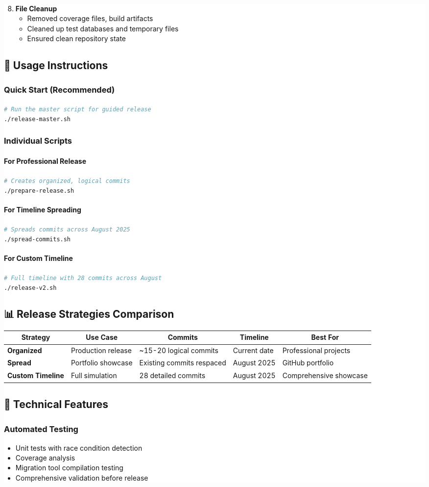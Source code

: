 8. **File Cleanup**
   - Removed coverage files, build artifacts
   - Cleaned up test databases and temporary files
   - Ensured clean repository state

## 🚀 Usage Instructions

### Quick Start (Recommended)
```bash
# Run the master script for guided release
./release-master.sh
```

### Individual Scripts

#### For Professional Release
```bash
# Creates organized, logical commits
./prepare-release.sh
```

#### For Timeline Spreading
```bash
# Spreads commits across August 2025
./spread-commits.sh
```

#### For Custom Timeline
```bash
# Full timeline with 28 commits across August
./release-v2.sh
```

## 📊 Release Strategies Comparison

| Strategy | Use Case | Commits | Timeline | Best For |
|----------|----------|---------|----------|----------|
| **Organized** | Production release | ~15-20 logical commits | Current date | Professional projects |
| **Spread** | Portfolio showcase | Existing commits respaced | August 2025 | GitHub portfolio |
| **Custom Timeline** | Full simulation | 28 detailed commits | August 2025 | Comprehensive showcase |

## 🔧 Technical Features

### Automated Testing
- Unit tests with race condition detection
- Coverage analysis
- Migration tool compilation testing
- Comprehensive validation before release

